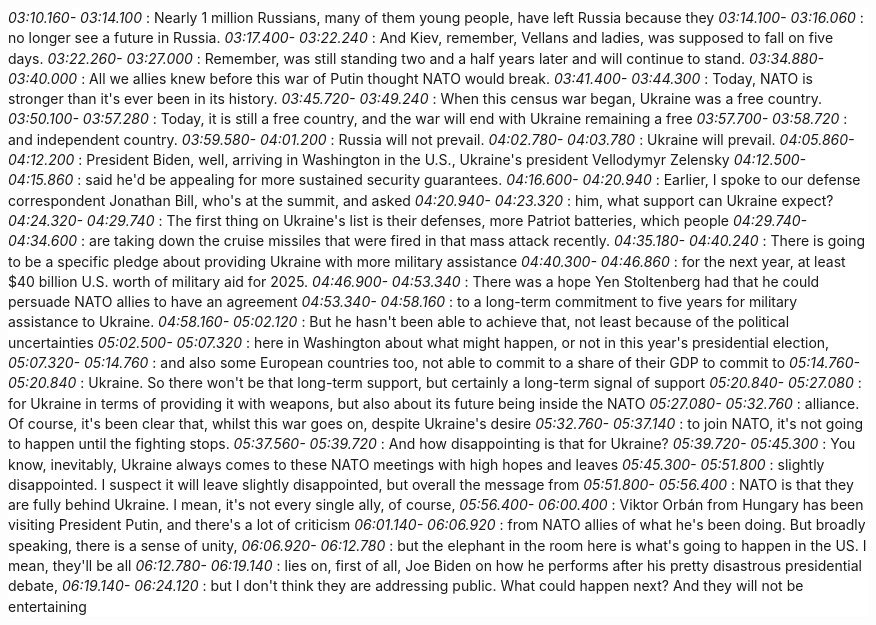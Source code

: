 *03:10.160- 03:14.100* :  Nearly 1 million Russians, many of them young people, have left Russia because they
*03:14.100- 03:16.060* :  no longer see a future in Russia.
*03:17.400- 03:22.240* :  And Kiev, remember, Vellans and ladies, was supposed to fall on five days.
*03:22.260- 03:27.000* :  Remember, was still standing two and a half years later and will continue to stand.
*03:34.880- 03:40.000* :  All we allies knew before this war of Putin thought NATO would break.
*03:41.400- 03:44.300* :  Today, NATO is stronger than it's ever been in its history.
*03:45.720- 03:49.240* :  When this census war began, Ukraine was a free country.
*03:50.100- 03:57.280* :  Today, it is still a free country, and the war will end with Ukraine remaining a free
*03:57.700- 03:58.720* :  and independent country.
*03:59.580- 04:01.200* :  Russia will not prevail.
*04:02.780- 04:03.780* :  Ukraine will prevail.
*04:05.860- 04:12.200* :  President Biden, well, arriving in Washington in the U.S., Ukraine's president Vellodymyr Zelensky
*04:12.500- 04:15.860* :  said he'd be appealing for more sustained security guarantees.
*04:16.600- 04:20.940* :  Earlier, I spoke to our defense correspondent Jonathan Bill, who's at the summit, and asked
*04:20.940- 04:23.320* :  him, what support can Ukraine expect?
*04:24.320- 04:29.740* :  The first thing on Ukraine's list is their defenses, more Patriot batteries, which people
*04:29.740- 04:34.600* :  are taking down the cruise missiles that were fired in that mass attack recently.
*04:35.180- 04:40.240* :  There is going to be a specific pledge about providing Ukraine with more military assistance
*04:40.300- 04:46.860* :  for the next year, at least $40 billion U.S. worth of military aid for 2025.
*04:46.900- 04:53.340* :  There was a hope Yen Stoltenberg had that he could persuade NATO allies to have an agreement
*04:53.340- 04:58.160* :  to a long-term commitment to five years for military assistance to Ukraine.
*04:58.160- 05:02.120* :  But he hasn't been able to achieve that, not least because of the political uncertainties
*05:02.500- 05:07.320* :  here in Washington about what might happen, or not in this year's presidential election,
*05:07.320- 05:14.760* :  and also some European countries too, not able to commit to a share of their GDP to commit to
*05:14.760- 05:20.840* :  Ukraine. So there won't be that long-term support, but certainly a long-term signal of support
*05:20.840- 05:27.080* :  for Ukraine in terms of providing it with weapons, but also about its future being inside the NATO
*05:27.080- 05:32.760* :  alliance. Of course, it's been clear that, whilst this war goes on, despite Ukraine's desire
*05:32.760- 05:37.140* :  to join NATO, it's not going to happen until the fighting stops.
*05:37.560- 05:39.720* :  And how disappointing is that for Ukraine?
*05:39.720- 05:45.300* :  You know, inevitably, Ukraine always comes to these NATO meetings with high hopes and leaves
*05:45.300- 05:51.800* :  slightly disappointed. I suspect it will leave slightly disappointed, but overall the message from
*05:51.800- 05:56.400* :  NATO is that they are fully behind Ukraine. I mean, it's not every single ally, of course,
*05:56.400- 06:00.400* :  Viktor Orbán from Hungary has been visiting President Putin, and there's a lot of criticism
*06:01.140- 06:06.920* :  from NATO allies of what he's been doing. But broadly speaking, there is a sense of unity,
*06:06.920- 06:12.780* :  but the elephant in the room here is what's going to happen in the US. I mean, they'll be all
*06:12.780- 06:19.140* :  lies on, first of all, Joe Biden on how he performs after his pretty disastrous presidential debate,
*06:19.140- 06:24.120* :  but I don't think they are addressing public. What could happen next? And they will not be entertaining